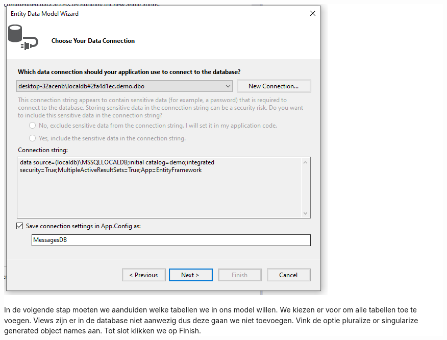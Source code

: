 ![alt](Assets/ConnectionString2.png)

In de volgende stap moeten we aanduiden welke tabellen we in ons model willen. We kiezen er voor om alle tabellen toe te voegen. Views zijn er in de database niet aanwezig dus deze gaan we niet toevoegen. Vink de optie pluralize or singularize generated object names aan.
Tot slot klikken we op Finish.
